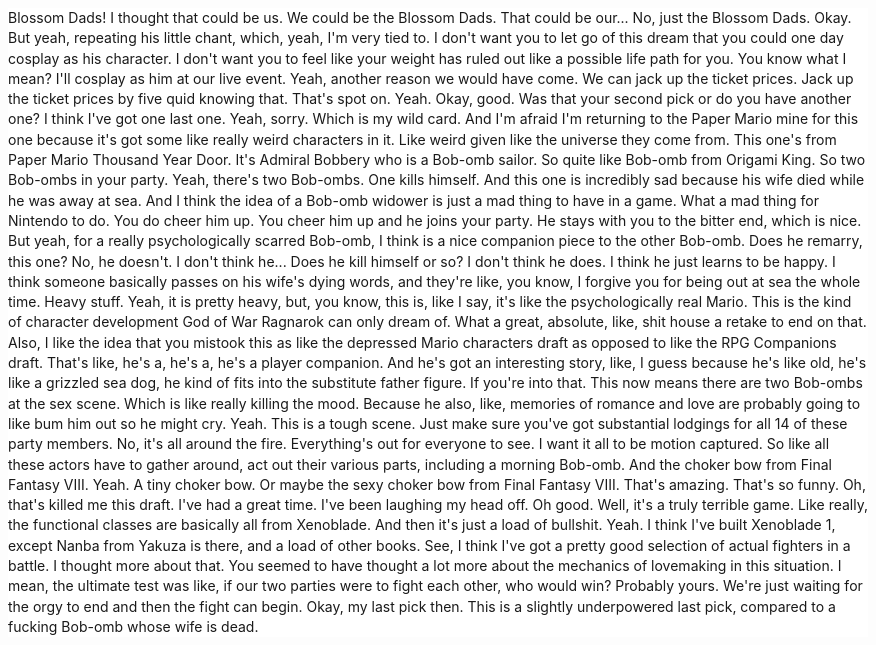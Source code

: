 Blossom Dads!
I thought that could be us. We could be the Blossom Dads. That could be our...
No, just the Blossom Dads.
Okay.
But yeah, repeating his little chant, which, yeah, I'm very tied to.
I don't want you to let go of this dream that you could one day cosplay as his character. I don't want you to feel like your weight has ruled out like a possible life path for you. You know what I mean?
I'll cosplay as him at our live event.
Yeah, another reason we would have come. We can jack up the ticket prices. Jack up the ticket prices by five quid knowing that.
That's spot on. Yeah. Okay, good.
Was that your second pick or do you have another one?
I think I've got one last one.
Yeah, sorry.
Which is my wild card. And I'm afraid I'm returning to the Paper Mario mine for this one because it's got some like really weird characters in it. Like weird given like the universe they come from.
This one's from Paper Mario Thousand Year Door. It's Admiral Bobbery who is a Bob-omb sailor. So quite like Bob-omb from Origami King.
So two Bob-ombs in your party.
Yeah, there's two Bob-ombs. One kills himself. And this one is incredibly sad because his wife died while he was away at sea.
And I think the idea of a Bob-omb widower is just a mad thing to have in a game. What a mad thing for Nintendo to do. You do cheer him up.
You cheer him up and he joins your party. He stays with you to the bitter end, which is nice. But yeah, for a really psychologically scarred Bob-omb, I think is a nice companion piece to the other Bob-omb.
Does he remarry, this one?
No, he doesn't. I don't think he... Does he kill himself or so?
I don't think he does. I think he just learns to be happy. I think someone basically passes on his wife's dying words, and they're like, you know, I forgive you for being out at sea the whole time.
Heavy stuff.
Yeah, it is pretty heavy, but, you know, this is, like I say, it's like the psychologically real Mario. This is the kind of character development God of War Ragnarok can only dream of.
What a great, absolute, like, shit house a retake to end on that. Also, I like the idea that you mistook this as like the depressed Mario characters draft as opposed to like the RPG Companions draft.
That's like, he's a, he's a, he's a player companion. And he's got an interesting story, like, I guess because he's like old, he's like a grizzled sea dog, he kind of fits into the substitute father figure. If you're into that.
This now means there are two Bob-ombs at the sex scene. Which is like really killing the mood. Because he also, like, memories of romance and love are probably going to like bum him out so he might cry.
Yeah.
This is a tough scene.
Just make sure you've got substantial lodgings for all 14 of these party members.
No, it's all around the fire. Everything's out for everyone to see. I want it all to be motion captured.
So like all these actors have to gather around, act out their various parts, including a morning Bob-omb.
And the choker bow from Final Fantasy VIII. Yeah.
A tiny choker bow. Or maybe the sexy choker bow from Final Fantasy VIII.
That's amazing. That's so funny. Oh, that's killed me this draft.
I've had a great time. I've been laughing my head off.
Oh good. Well, it's a truly terrible game. Like really, the functional classes are basically all from Xenoblade.
And then it's just a load of bullshit.
Yeah.
I think I've built Xenoblade 1, except Nanba from Yakuza is there, and a load of other books.
See, I think I've got a pretty good selection of actual fighters in a battle. I thought more about that. You seemed to have thought a lot more about the mechanics of lovemaking in this situation.
I mean, the ultimate test was like, if our two parties were to fight each other, who would win? Probably yours.
We're just waiting for the orgy to end and then the fight can begin. Okay, my last pick then. This is a slightly underpowered last pick, compared to a fucking Bob-omb whose wife is dead.